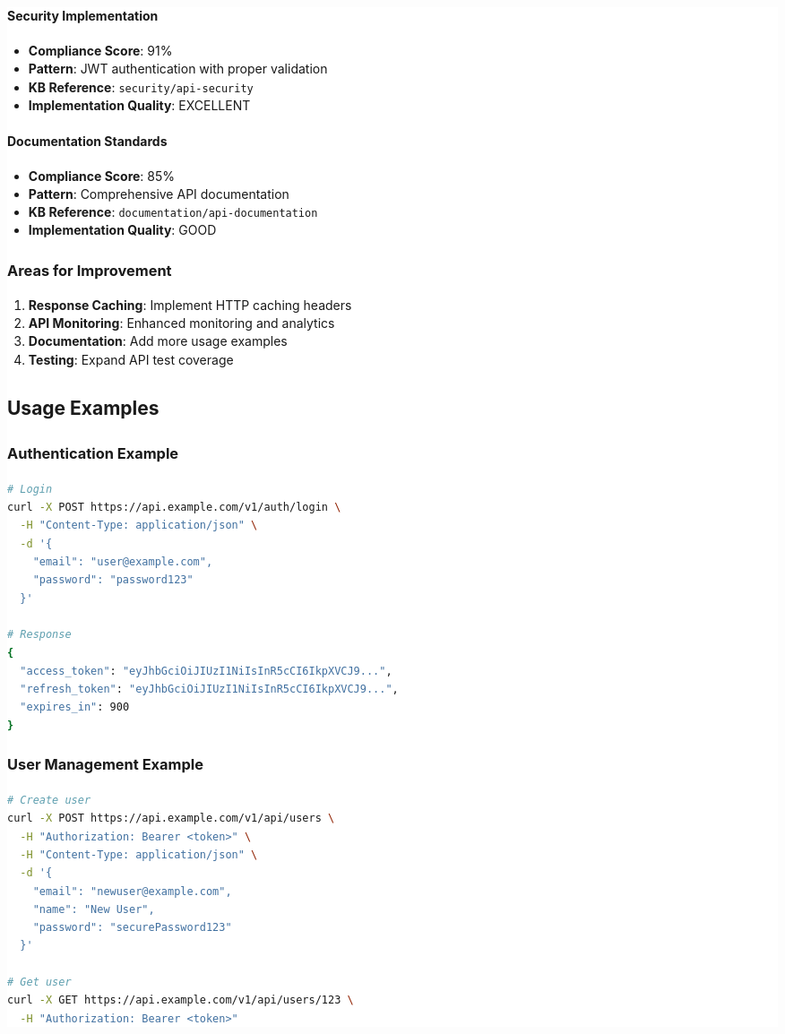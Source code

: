 #### Security Implementation

- **Compliance Score**: 91%
- **Pattern**: JWT authentication with proper validation
- **KB Reference**: `security/api-security`
- **Implementation Quality**: EXCELLENT

#### Documentation Standards

- **Compliance Score**: 85%
- **Pattern**: Comprehensive API documentation
- **KB Reference**: `documentation/api-documentation`
- **Implementation Quality**: GOOD

### Areas for Improvement

1. **Response Caching**: Implement HTTP caching headers
2. **API Monitoring**: Enhanced monitoring and analytics
3. **Documentation**: Add more usage examples
4. **Testing**: Expand API test coverage

## Usage Examples

### Authentication Example

```bash
# Login
curl -X POST https://api.example.com/v1/auth/login \
  -H "Content-Type: application/json" \
  -d '{
    "email": "user@example.com",
    "password": "password123"
  }'

# Response
{
  "access_token": "eyJhbGciOiJIUzI1NiIsInR5cCI6IkpXVCJ9...",
  "refresh_token": "eyJhbGciOiJIUzI1NiIsInR5cCI6IkpXVCJ9...",
  "expires_in": 900
}
```

### User Management Example

```bash
# Create user
curl -X POST https://api.example.com/v1/api/users \
  -H "Authorization: Bearer <token>" \
  -H "Content-Type: application/json" \
  -d '{
    "email": "newuser@example.com",
    "name": "New User",
    "password": "securePassword123"
  }'

# Get user
curl -X GET https://api.example.com/v1/api/users/123 \
  -H "Authorization: Bearer <token>"
```
